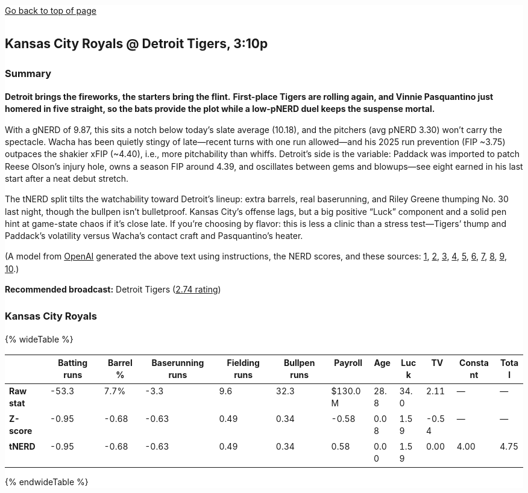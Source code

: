 
[Go back to top of page](#)

## Kansas City Royals @ Detroit Tigers, 3:10p

### Summary

**Detroit brings the fireworks, the starters bring the flint.** **First-place Tigers are rolling again, and Vinnie Pasquantino just homered in five straight, so the bats provide the plot while a low-pNERD duel keeps the suspense mortal.** 

With a gNERD of 9.87, this sits a notch below today’s slate average (10.18), and the pitchers (avg pNERD 3.30) won’t carry the spectacle. Wacha has been quietly stingy of late—recent turns with one run allowed—and his 2025 run prevention (FIP ~3.75) outpaces the shakier xFIP (~4.40), i.e., more pitchability than whiffs.  Detroit’s side is the variable: Paddack was imported to patch Reese Olson’s injury hole, owns a season FIP around 4.39, and oscillates between gems and blowups—see eight earned in his last start after a neat debut stretch. 

The tNERD split tilts the watchability toward Detroit’s lineup: extra barrels, real baserunning, and Riley Greene thumping No. 30 last night, though the bullpen isn’t bulletproof.  Kansas City’s offense lags, but a big positive “Luck” component and a solid pen hint at game-state chaos if it’s close late. If you’re choosing by flavor: this is less a clinic than a stress test—Tigers’ thump and Paddack’s volatility versus Wacha’s contact craft and Pasquantino’s heater.

(A model from [OpenAI](https://www.openai.com) generated the above text using instructions, the NERD scores, and these sources: [1](https://www.baseball-reference.com/boxes/?date=2025-08-22&utm_source=chatgpt.com), [2](https://www.reuters.com/sports/mlb-roundup-jays-shane-bieber-wins-long-awaited-return-2025-08-23/?utm_source=chatgpt.com), [3](https://www.mlb.com/royals/video/vinnie-pasquantino-homers-in-five-consecutive-games?utm_source=chatgpt.com), [4](https://www.rotowire.com/baseball/player/michael-wacha-12457?utm_source=chatgpt.com), [5](https://www.fangraphs.com/players/michael-wacha/14078/splits?position=P&season=2025&utm_source=chatgpt.com), [6](https://www.mlb.com/news/chris-paddack-traded-to-tigers?utm_source=chatgpt.com), [7](https://www.foxsports.com/articles/mlb/tigers-acquire-paddack-from-division-rival-twins-to-plug-rotation-hole-from-olsons-injury?utm_source=chatgpt.com), [8](https://www.cbssports.com/mlb/players/2246181/chris-paddack/game-log/?utm_source=chatgpt.com), [9](https://www.reuters.com/sports/mlb-roundup-jays-shane-bieber-wins-long-awaited-return-2025-08-23/?utm_source=chatgpt.com), [10](https://www.royalsreview.com/2025-royals-game-recaps/86214/bullpen-rotten-luck-give-up-five-runs-in-7-5-loss-to-tigers?utm_source=chatgpt.com).)

**Recommended broadcast:** Detroit Tigers ([2.74 rating](https://awfulannouncing.com/orig/2025-mlb-local-broadcaster-rankings.html))

### Kansas City Royals

{% wideTable %}

|              | Batting runs | Barrel % | Baserunning runs | Fielding runs | Bullpen runs | Payroll | Age   | Luck | TV   | Constant | Total |
| ------------ | ------------ | -------- | ----------- | -------- | ------------ | ------- | ----- | ---- | ---- | -------- | ----- |
| **Raw stat** | -53.3 | 7.7% | -3.3 | 9.6 | 32.3 | $130.0M | 28.8 | 34.0 | 2.11 | — | — |
| **Z-score** | -0.95 | -0.68 | -0.63 | 0.49 | 0.34 | -0.58 | 0.08 | 1.59 | -0.54 | — | — |
| **tNERD** | -0.95 | -0.68 | -0.63 | 0.49 | 0.34 | 0.58 | 0.00 | 1.59 | 0.00 | 4.00 | 4.75 |
{% endwideTable %}
